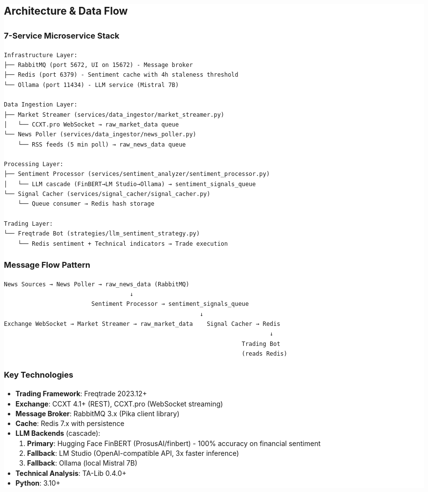 ## Architecture & Data Flow

### 7-Service Microservice Stack

```
Infrastructure Layer:
├── RabbitMQ (port 5672, UI on 15672) - Message broker
├── Redis (port 6379) - Sentiment cache with 4h staleness threshold
└── Ollama (port 11434) - LLM service (Mistral 7B)

Data Ingestion Layer:
├── Market Streamer (services/data_ingestor/market_streamer.py)
│   └── CCXT.pro WebSocket → raw_market_data queue
└── News Poller (services/data_ingestor/news_poller.py)
    └── RSS feeds (5 min poll) → raw_news_data queue

Processing Layer:
├── Sentiment Processor (services/sentiment_analyzer/sentiment_processor.py)
│   └── LLM cascade (FinBERT→LM Studio→Ollama) → sentiment_signals_queue
└── Signal Cacher (services/signal_cacher/signal_cacher.py)
    └── Queue consumer → Redis hash storage

Trading Layer:
└── Freqtrade Bot (strategies/llm_sentiment_strategy.py)
    └── Redis sentiment + Technical indicators → Trade execution
```

### Message Flow Pattern

```
News Sources → News Poller → raw_news_data (RabbitMQ)
                                    ↓
                         Sentiment Processor → sentiment_signals_queue
                                                        ↓
Exchange WebSocket → Market Streamer → raw_market_data    Signal Cacher → Redis
                                                                            ↓
                                                                    Trading Bot
                                                                    (reads Redis)
```

### Key Technologies

- **Trading Framework**: Freqtrade 2023.12+
- **Exchange**: CCXT 4.1+ (REST), CCXT.pro (WebSocket streaming)
- **Message Broker**: RabbitMQ 3.x (Pika client library)
- **Cache**: Redis 7.x with persistence
- **LLM Backends** (cascade):
  1. **Primary**: Hugging Face FinBERT (ProsusAI/finbert) - 100% accuracy on financial sentiment
  2. **Fallback**: LM Studio (OpenAI-compatible API, 3x faster inference)
  3. **Fallback**: Ollama (local Mistral 7B)
- **Technical Analysis**: TA-Lib 0.4.0+
- **Python**: 3.10+
